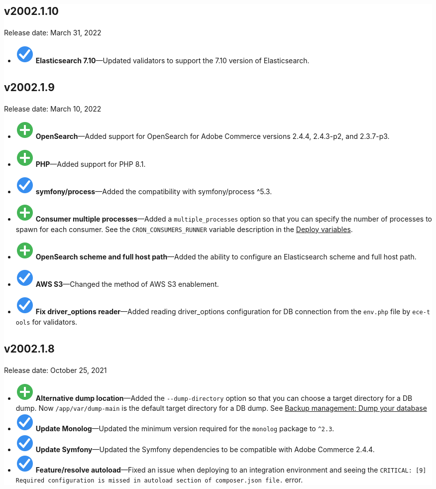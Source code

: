 ## v2002.1.10

Release date: March 31, 2022

-  ![fix icon](../../assets/fix.svg) **Elasticsearch 7.10**—Updated validators to support the 7.10 version of Elasticsearch.

## v2002.1.9

Release date: March 10, 2022

-  ![new icon](../../assets/new.svg) **OpenSearch**—Added support for OpenSearch for Adobe Commerce versions 2.4.4, 2.4.3-p2, and 2.3.7-p3.
-  ![new icon](../../assets/new.svg) **PHP**—Added support for PHP 8.1.
-  ![fix icon](../../assets/fix.svg) **symfony/process**—Added the compatibility with symfony/process ^5.3.

-  ![new icon](../../assets/new.svg) **Consumer multiple processes**—Added a `multiple_processes` option so that you can specify the number of processes to spawn for each consumer. See the `CRON_CONSUMERS_RUNNER` variable description in the [Deploy variables](../environment/variables-deploy.md#cron_consumers_runner).
-  ![new icon](../../assets/new.svg) **OpenSearch scheme and full host path**—Added the ability to configure an Elasticsearch scheme and full host path.
-  ![fix icon](../../assets/fix.svg) **AWS S3**—Changed the method of AWS S3 enablement.
-  ![fix icon](../../assets/fix.svg) **Fix driver_options reader**—Added reading driver_options configuration for DB connection from the `env.php` file by `ece-tools` for validators.

## v2002.1.8

Release date: October 25, 2021

-  ![new icon](../../assets/new.svg) **Alternative dump location**—Added the `--dump-directory` option so that you can choose a target directory for a DB dump. Now `/app/var/dump-main` is the default target directory for a DB dump. See [Backup management: Dump your database](../storage/database-dump.md)
-  ![fix icon](../../assets/fix.svg) **Update Monolog**—Updated the minimum version required for the `monolog` package to `^2.3`.
-  ![fix icon](../../assets/fix.svg) **Update Symfony**—Updated the Symfony dependencies to be compatible with Adobe Commerce 2.4.4.
-  ![fix icon](../../assets/fix.svg) **Feature/resolve autoload**—Fixed an issue when deploying to an integration environment and seeing the `CRITICAL: [9] Required configuration is missed in autoload section of composer.json file.` error.
